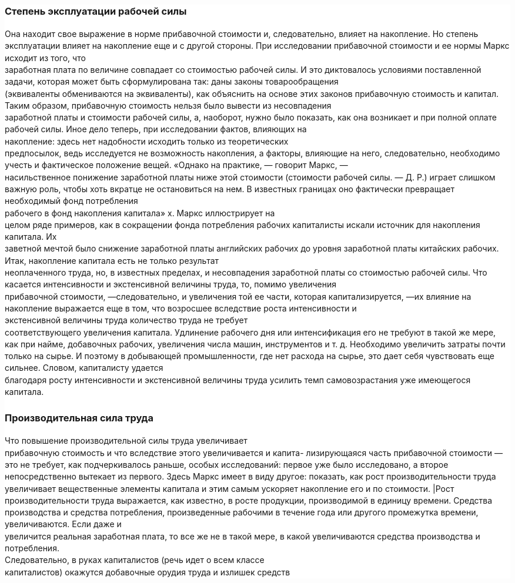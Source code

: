 ### Степень эксплуатации рабочей силы

Она находит свое выражение в норме прибавочной стоимости и,
следовательно, влияет на накопление. Но степень эксплуатации
влияет на накопление еще и с другой стороны. При исследовании
прибавочной стоимости и ее нормы Маркс исходит из того, что  
заработная плата по величине совпадает со стоимостью рабочей силы.
И это диктовалось условиями поставленной задачи, которая может
быть сформулирована так: даны законы товарообращения  
(эквиваленты обмениваются на эквиваленты), как объяснить на основе
этих законов прибавочную стоимость и капитал. Таким образом,
прибавочную стоимость нельзя было вывести из несовпадения  
заработной платы и стоимости рабочей силы, а, наоборот, нужно было
показать, как она возникает и при полной оплате рабочей силы.
Иное дело теперь, при исследовании фактов, влияющих на  
накопление: здесь нет надобности исходить только из теоретических  
предпосылок, ведь исследуется не возможность накопления, а факторы,
влияющие на него, следовательно, необходимо учесть и фактическое
положение вещей. «Однако на практике, — говорит Маркс, —  
насильственное понижение заработной платы ниже этой стоимости
(стоимости рабочей силы. — Д. Р.) играет слишком важную роль,
чтобы хоть вкратце не остановиться на нем. В известных границах
оно фактически превращает необходимый фонд потребления  
рабочего в фонд накопления капитала» х. Маркс иллюстрирует на  
целом ряде примеров, как в сокращении фонда потребления рабочих
капиталисты искали источник для накопления капитала. Их  
заветной мечтой было снижение заработной платы английских рабочих
до уровня заработной платы китайских рабочих.
Итак, накопление капитала есть не только результат  
неоплаченного труда, но, в известных пределах, и несовпадения заработной
платы со стоимостью рабочей силы. Что касается интенсивности
и экстенсивной величины труда, то, помимо увеличения  
прибавочной стоимости, —следовательно, и увеличения той ее части, которая
капитализируется, —их влияние на накопление выражается еще
в том, что возросшее вследствие роста интенсивности и  
экстенсивной величины труда количество труда не требует  
соответствующего увеличения капитала. Удлинение рабочего дня или
интенсификация его не требуют в такой же мере, как при найме,
добавочных рабочих, увеличения числа машин, инструментов и т. д.
Необходимо увеличить затраты почти только на сырье. И поэтому
в добывающей промышленности, где нет расхода на сырье, это дает
себя чувствовать еще сильнее. Словом, капиталисту удается  
благодаря росту интенсивности и экстенсивной величины труда усилить
темп самовозрастания уже имеющегося капитала.

### Производительная сила труда

Что повышение производительной силы труда увеличивает  
прибавочную стоимость и что вследствие этого увеличивается и капита-
лизирующаяся часть прибавочной стоимости — это не требует,
как подчеркивалось раньше, особых исследований: первое уже было
исследовано, а второе непосредственно вытекает из первого. Здесь
Маркс имеет в виду другое: показать, как рост производительности
труда увеличивает вещественные элементы капитала и этим самым
ускоряет накопление его и по стоимости.
|Рост производительности труда выражается, как известно, в росте
продукции, производимой в единицу времени. Средства производства
и средства потребления, произведенные рабочими в течение года или
другого промежутка времени, увеличиваются. Если даже и  
увеличится реальная заработная плата, то все же не в такой мере,
в какой увеличиваются средства производства и потребления.  
Следовательно, в руках капиталистов (речь идет о всем классе  
капиталистов) окажутся добавочные орудия труда и излишек средств  